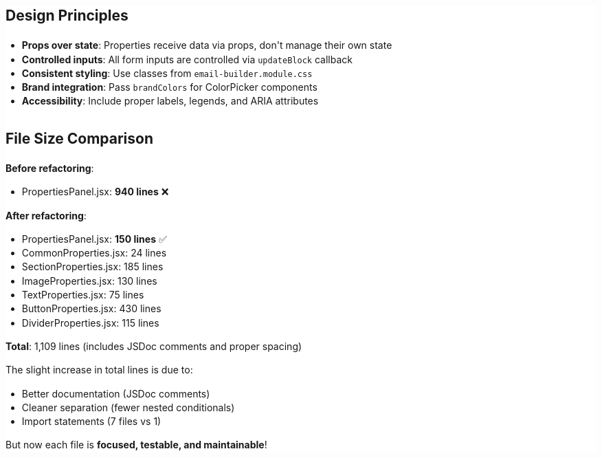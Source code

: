 ## Design Principles

- **Props over state**: Properties receive data via props, don't manage their own state
- **Controlled inputs**: All form inputs are controlled via `updateBlock` callback
- **Consistent styling**: Use classes from `email-builder.module.css`
- **Brand integration**: Pass `brandColors` for ColorPicker components
- **Accessibility**: Include proper labels, legends, and ARIA attributes

## File Size Comparison

**Before refactoring**:
- PropertiesPanel.jsx: **940 lines** ❌

**After refactoring**:
- PropertiesPanel.jsx: **150 lines** ✅
- CommonProperties.jsx: 24 lines
- SectionProperties.jsx: 185 lines
- ImageProperties.jsx: 130 lines
- TextProperties.jsx: 75 lines
- ButtonProperties.jsx: 430 lines
- DividerProperties.jsx: 115 lines

**Total**: 1,109 lines (includes JSDoc comments and proper spacing)

The slight increase in total lines is due to:
- Better documentation (JSDoc comments)
- Cleaner separation (fewer nested conditionals)
- Import statements (7 files vs 1)

But now each file is **focused, testable, and maintainable**!
